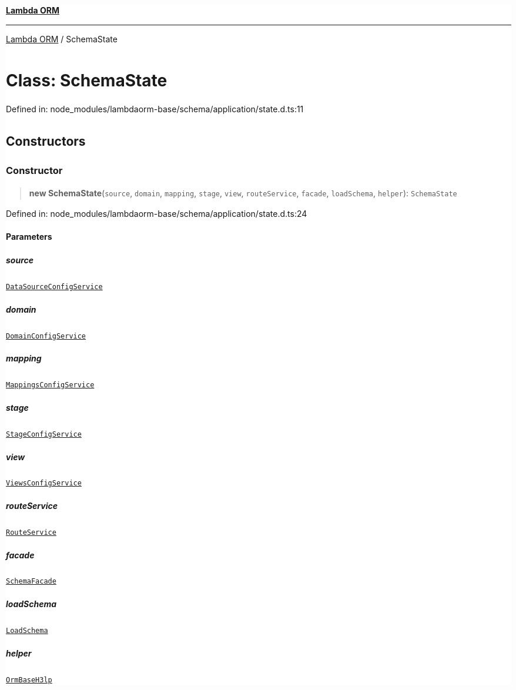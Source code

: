 [**Lambda ORM**](../README.md)

***

[Lambda ORM](../README.md) / SchemaState

# Class: SchemaState

Defined in: node\_modules/lambdaorm-base/schema/application/state.d.ts:11

## Constructors

### Constructor

> **new SchemaState**(`source`, `domain`, `mapping`, `stage`, `view`, `routeService`, `facade`, `loadSchema`, `helper`): `SchemaState`

Defined in: node\_modules/lambdaorm-base/schema/application/state.d.ts:24

#### Parameters

##### source

[`DataSourceConfigService`](DataSourceConfigService.md)

##### domain

[`DomainConfigService`](DomainConfigService.md)

##### mapping

[`MappingsConfigService`](MappingsConfigService.md)

##### stage

[`StageConfigService`](StageConfigService.md)

##### view

[`ViewsConfigService`](ViewsConfigService.md)

##### routeService

[`RouteService`](RouteService.md)

##### facade

[`SchemaFacade`](SchemaFacade.md)

##### loadSchema

[`LoadSchema`](LoadSchema.md)

##### helper

[`OrmBaseH3lp`](OrmBaseH3lp.md)
